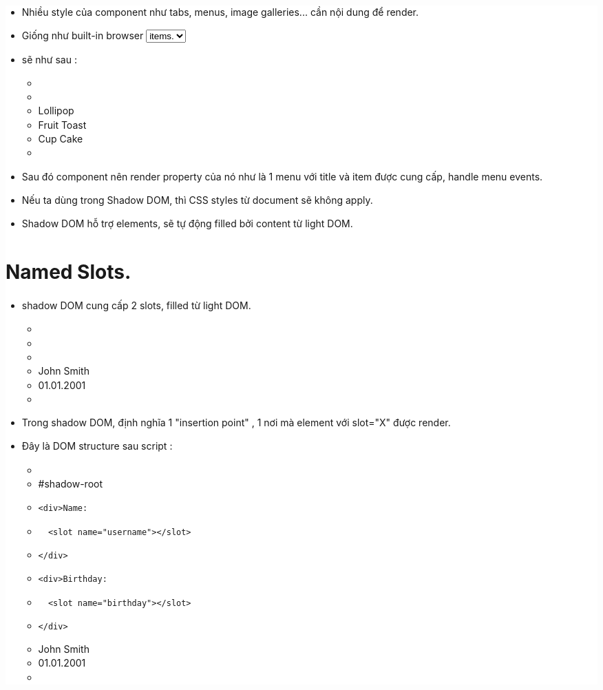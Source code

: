 - Nhiều style của component như tabs, menus, image galleries... cần nội dung để render.
- Giống như built-in browser <select> nhận các <option> items.

-   <custom-menu> sẽ như sau :

    + <custom-menu>
    +   <title>Candy menu</title>
    +   <item>Lollipop</item>
    +   <item>Fruit Toast</item>
    +   <item>Cup Cake</item>
    + </custom-menu>

- Sau đó component nên render property của nó như là 1 menu với title và item được cung cấp, handle menu events.
- Nếu ta dùng trong Shadow DOM, thì CSS styles từ document sẽ không apply. 
- Shadow DOM hỗ trợ <slot> elements, sẽ tự động filled bởi content từ light DOM.

# Named Slots.
- <user-card> shadow DOM cung cấp 2 slots, filled từ light DOM.

    + <script>
    + customElements.define('user-card', class extends HTMLElement {
    +   connectedCallback() {
    +     this.attachShadow({mode: 'open'});
    +     this.shadowRoot.innerHTML = `
    +       <div>Name:
    +         <slot name="username"></slot>
    +       </div>
    +       <div>Birthday:
    +         <slot name="birthday"></slot>
    +       </div>
    +     `;
    +   }
    + });
    + </script>
    + 
    + <user-card>
    +   <span slot="username">John Smith</span>
    +   <span slot="birthday">01.01.2001</span>
    + </user-card>

- Trong shadow DOM, <slot name="X"> định nghĩa 1 "insertion point" , 1 nơi mà element với slot="X" được render.
- Đây là DOM structure sau script :

    + <user-card>
    +   #shadow-root
    +     <div>Name:
    +       <slot name="username"></slot>
    +     </div>
    +     <div>Birthday:
    +       <slot name="birthday"></slot>
    +     </div>
    +   <span slot="username">John Smith</span>
    +   <span slot="birthday">01.01.2001</span>
    + </user-card>
